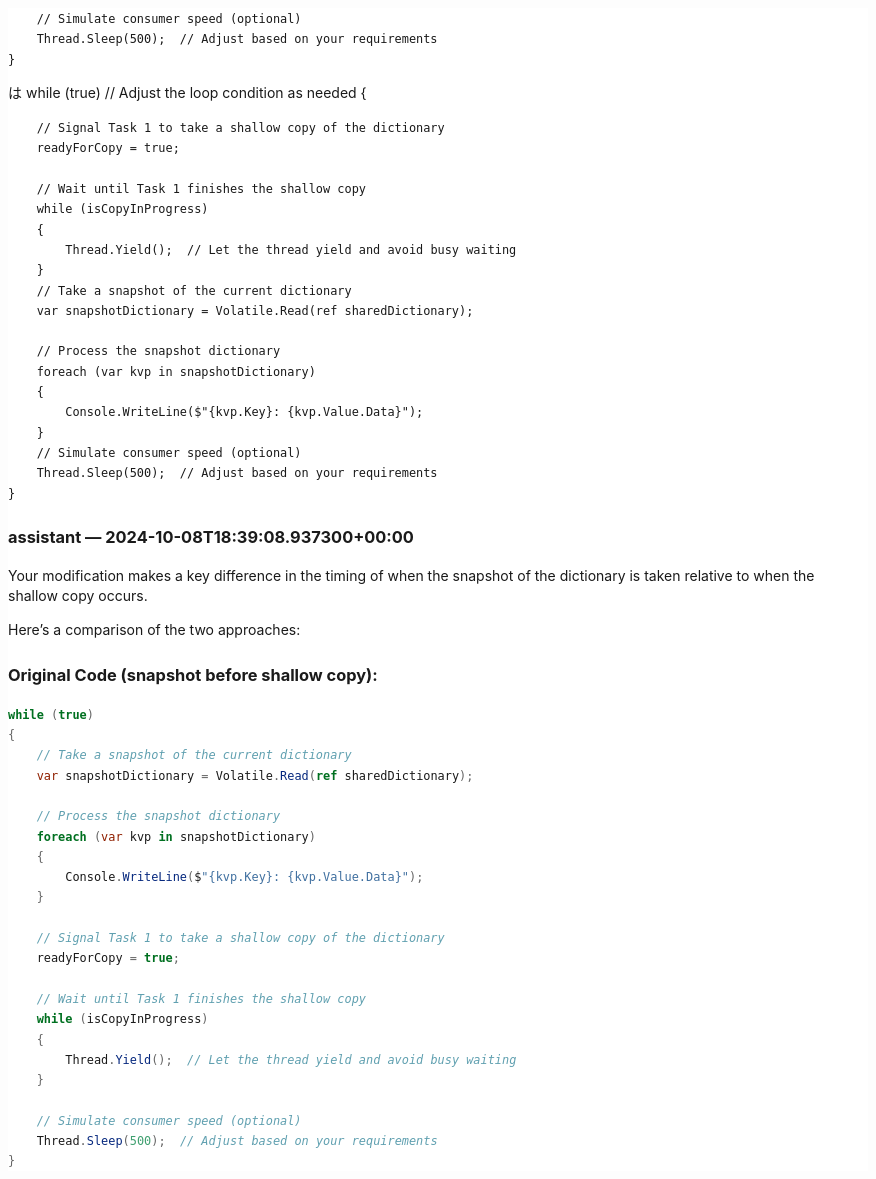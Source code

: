         // Simulate consumer speed (optional)
        Thread.Sleep(500);  // Adjust based on your requirements
    }
は
while (true)  // Adjust the loop condition as needed
    {

        // Signal Task 1 to take a shallow copy of the dictionary
        readyForCopy = true;

        // Wait until Task 1 finishes the shallow copy
        while (isCopyInProgress)
        {
            Thread.Yield();  // Let the thread yield and avoid busy waiting
        }
        // Take a snapshot of the current dictionary
        var snapshotDictionary = Volatile.Read(ref sharedDictionary);

        // Process the snapshot dictionary
        foreach (var kvp in snapshotDictionary)
        {
            Console.WriteLine($"{kvp.Key}: {kvp.Value.Data}");
        }
        // Simulate consumer speed (optional)
        Thread.Sleep(500);  // Adjust based on your requirements
    }

### assistant — 2024-10-08T18:39:08.937300+00:00

Your modification makes a key difference in the timing of when the snapshot of the dictionary is taken relative to when the shallow copy occurs.

Here’s a comparison of the two approaches:

### Original Code (snapshot before shallow copy):
```csharp
while (true)
{
    // Take a snapshot of the current dictionary
    var snapshotDictionary = Volatile.Read(ref sharedDictionary);

    // Process the snapshot dictionary
    foreach (var kvp in snapshotDictionary)
    {
        Console.WriteLine($"{kvp.Key}: {kvp.Value.Data}");
    }

    // Signal Task 1 to take a shallow copy of the dictionary
    readyForCopy = true;

    // Wait until Task 1 finishes the shallow copy
    while (isCopyInProgress)
    {
        Thread.Yield();  // Let the thread yield and avoid busy waiting
    }

    // Simulate consumer speed (optional)
    Thread.Sleep(500);  // Adjust based on your requirements
}
```
